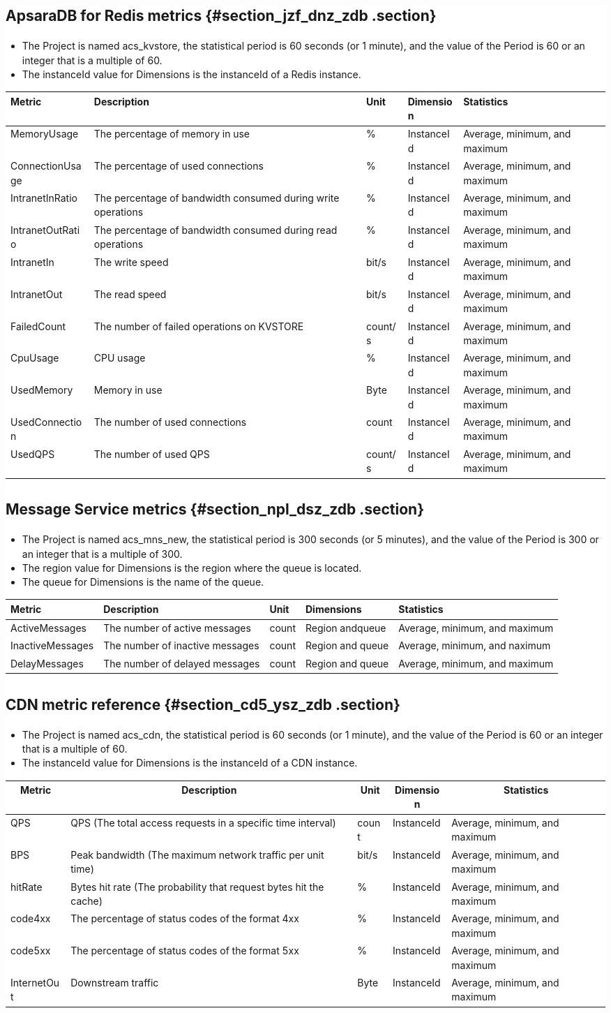 ## ApsaraDB for Redis metrics {#section_jzf_dnz_zdb .section}

-   The Project is named acs\_kvstore, the statistical period is 60 seconds \(or 1 minute\), and the value of the Period is 60 or an integer that is a multiple of 60.
-   The instanceId value for Dimensions is the instanceId of a Redis instance.

|Metric|Description|Unit|Dimension|Statistics|
|:-----|:----------|:---|:--------|:---------|
|MemoryUsage|The percentage of memory in use|%|InstanceId|Average, minimum, and maximum|
|ConnectionUsage|The percentage of used connections|%|InstanceId|Average, minimum, and maximum|
|IntranetInRatio|The percentage of bandwidth consumed during write operations|%|InstanceId|Average, minimum, and maximum|
|IntranetOutRatio|The percentage of bandwidth consumed during read operations|%|InstanceId|Average, minimum, and maximum|
|IntranetIn|The write speed|bit/s|InstanceId|Average, minimum, and maximum|
|IntranetOut|The read speed|bit/s|InstanceId|Average, minimum, and maximum|
|FailedCount|The number of failed operations on KVSTORE|count/s|InstanceId|Average, minimum, and maximum|
|CpuUsage|CPU usage|%|InstanceId|Average, minimum, and maximum|
|UsedMemory|Memory in use|Byte|InstanceId|Average, minimum, and maximum|
|UsedConnection|The number of used connections|count|InstanceId|Average, minimum, and maximum|
|UsedQPS|The number of used QPS|count/s|InstanceId|Average, minimum, and maximum|

## Message Service metrics {#section_npl_dsz_zdb .section}

-   The Project is named acs\_mns\_new, the statistical period is 300 seconds \(or 5 minutes\), and the value of the Period is 300 or an integer that is a multiple of 300.
-   The region value for Dimensions is the region where the queue is located.
-   The queue for Dimensions is the name of the queue.

|Metric|Description|Unit|Dimensions|Statistics|
|:-----|:----------|:---|:---------|:---------|
|ActiveMessages|The number of active messages|count|Region andqueue|Average, minimum, and maximum|
|InactiveMessages|The number of inactive messages|count|Region and queue|Average, minimum, and naximum|
|DelayMessages|The number of delayed messages|count|Region and queue|Average, minimum, and maximum|

## CDN metric reference {#section_cd5_ysz_zdb .section}

-   The Project is named acs\_cdn, the statistical period is 60 seconds \(or 1 minute\), and the value of the Period is 60 or an integer that is a multiple of 60.
-   The instanceId value for Dimensions is the instanceId of a CDN instance.

|Metric|Description|Unit|Dimension|Statistics|
|------|-----------|----|---------|----------|
|QPS|QPS \(The total access requests in a specific time interval\)|count|InstanceId|Average, minimum, and maximum|
|BPS|Peak bandwidth \(The maximum network traffic per unit time\)|bit/s|InstanceId|Average, minimum, and maximum|
|hitRate|Bytes hit rate \(The probability that request bytes hit the cache\)|%|InstanceId|Average, minimum, and maximum|
|code4xx|The percentage of status codes of the format 4xx|%|InstanceId|Average, minimum, and maximum|
|code5xx|The percentage of status codes of the format 5xx|%|InstanceId|Average, minimum, and maximum|
|InternetOut|Downstream traffic|Byte|InstanceId|Average, minimum, and maximum|
